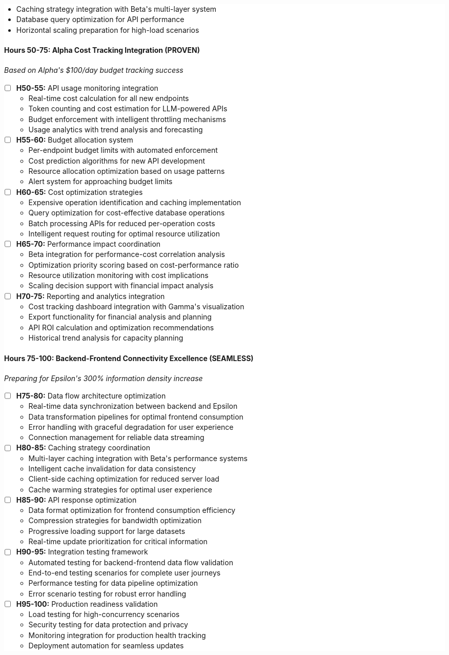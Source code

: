   - Caching strategy integration with Beta's multi-layer system
  - Database query optimization for API performance
  - Horizontal scaling preparation for high-load scenarios

#### Hours 50-75: Alpha Cost Tracking Integration (PROVEN)
*Based on Alpha's $100/day budget tracking success*
- [ ] **H50-55:** API usage monitoring integration
  - Real-time cost calculation for all new endpoints
  - Token counting and cost estimation for LLM-powered APIs
  - Budget enforcement with intelligent throttling mechanisms
  - Usage analytics with trend analysis and forecasting
- [ ] **H55-60:** Budget allocation system
  - Per-endpoint budget limits with automated enforcement
  - Cost prediction algorithms for new API development
  - Resource allocation optimization based on usage patterns
  - Alert system for approaching budget limits
- [ ] **H60-65:** Cost optimization strategies
  - Expensive operation identification and caching implementation
  - Query optimization for cost-effective database operations
  - Batch processing APIs for reduced per-operation costs
  - Intelligent request routing for optimal resource utilization
- [ ] **H65-70:** Performance impact coordination
  - Beta integration for performance-cost correlation analysis
  - Optimization priority scoring based on cost-performance ratio
  - Resource utilization monitoring with cost implications
  - Scaling decision support with financial impact analysis
- [ ] **H70-75:** Reporting and analytics integration
  - Cost tracking dashboard integration with Gamma's visualization
  - Export functionality for financial analysis and planning
  - API ROI calculation and optimization recommendations
  - Historical trend analysis for capacity planning

#### Hours 75-100: Backend-Frontend Connectivity Excellence (SEAMLESS)
*Preparing for Epsilon's 300% information density increase*
- [ ] **H75-80:** Data flow architecture optimization
  - Real-time data synchronization between backend and Epsilon
  - Data transformation pipelines for optimal frontend consumption
  - Error handling with graceful degradation for user experience
  - Connection management for reliable data streaming
- [ ] **H80-85:** Caching strategy coordination
  - Multi-layer caching integration with Beta's performance systems
  - Intelligent cache invalidation for data consistency
  - Client-side caching optimization for reduced server load
  - Cache warming strategies for optimal user experience
- [ ] **H85-90:** API response optimization
  - Data format optimization for frontend consumption efficiency
  - Compression strategies for bandwidth optimization
  - Progressive loading support for large datasets
  - Real-time update prioritization for critical information
- [ ] **H90-95:** Integration testing framework
  - Automated testing for backend-frontend data flow validation
  - End-to-end testing scenarios for complete user journeys
  - Performance testing for data pipeline optimization
  - Error scenario testing for robust error handling
- [ ] **H95-100:** Production readiness validation
  - Load testing for high-concurrency scenarios
  - Security testing for data protection and privacy
  - Monitoring integration for production health tracking
  - Deployment automation for seamless updates
